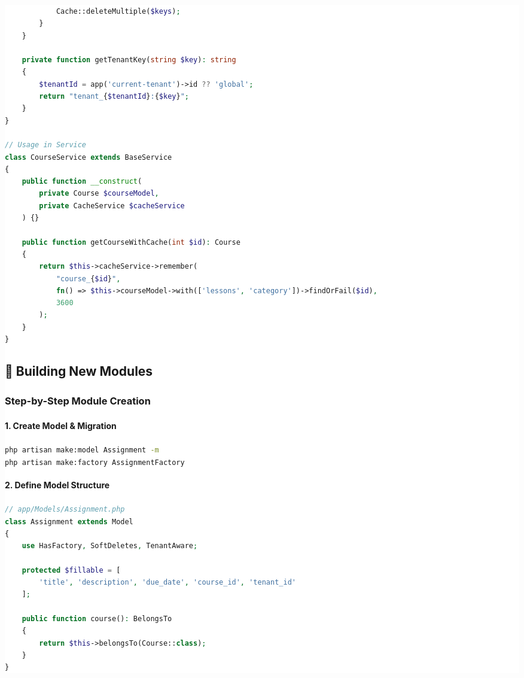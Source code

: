 ```php
            Cache::deleteMultiple($keys);
        }
    }
    
    private function getTenantKey(string $key): string
    {
        $tenantId = app('current-tenant')->id ?? 'global';
        return "tenant_{$tenantId}:{$key}";
    }
}

// Usage in Service
class CourseService extends BaseService
{
    public function __construct(
        private Course $courseModel,
        private CacheService $cacheService
    ) {}
    
    public function getCourseWithCache(int $id): Course
    {
        return $this->cacheService->remember(
            "course_{$id}",
            fn() => $this->courseModel->with(['lessons', 'category'])->findOrFail($id),
            3600
        );
    }
}
```

## 🚀 Building New Modules

### Step-by-Step Module Creation

#### 1. Create Model & Migration
```bash
php artisan make:model Assignment -m
php artisan make:factory AssignmentFactory
```

#### 2. Define Model Structure
```php
// app/Models/Assignment.php
class Assignment extends Model
{
    use HasFactory, SoftDeletes, TenantAware;
    
    protected $fillable = [
        'title', 'description', 'due_date', 'course_id', 'tenant_id'
    ];
    
    public function course(): BelongsTo
    {
        return $this->belongsTo(Course::class);
    }
}
```
